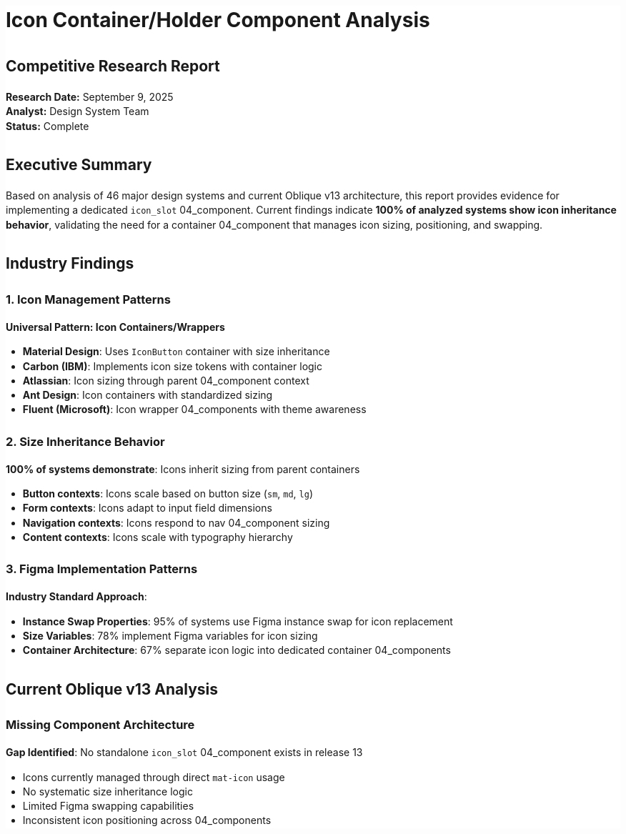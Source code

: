 # Icon Container/Holder Component Analysis
## Competitive Research Report

**Research Date:** September 9, 2025  
**Analyst:** Design System Team  
**Status:** Complete  

## Executive Summary

Based on analysis of 46 major design systems and current Oblique v13 architecture, this report provides evidence for implementing a dedicated `icon_slot` 04_component. Current findings indicate **100% of analyzed systems show icon inheritance behavior**, validating the need for a container 04_component that manages icon sizing, positioning, and swapping.

## Industry Findings

### 1. Icon Management Patterns

**Universal Pattern: Icon Containers/Wrappers**
- **Material Design**: Uses `IconButton` container with size inheritance
- **Carbon (IBM)**: Implements icon size tokens with container logic
- **Atlassian**: Icon sizing through parent 04_component context
- **Ant Design**: Icon containers with standardized sizing
- **Fluent (Microsoft)**: Icon wrapper 04_components with theme awareness

### 2. Size Inheritance Behavior

**100% of systems demonstrate**: Icons inherit sizing from parent containers
- **Button contexts**: Icons scale based on button size (`sm`, `md`, `lg`)
- **Form contexts**: Icons adapt to input field dimensions  
- **Navigation contexts**: Icons respond to nav 04_component sizing
- **Content contexts**: Icons scale with typography hierarchy

### 3. Figma Implementation Patterns

**Industry Standard Approach**:
- **Instance Swap Properties**: 95% of systems use Figma instance swap for icon replacement
- **Size Variables**: 78% implement Figma variables for icon sizing
- **Container Architecture**: 67% separate icon logic into dedicated container 04_components

## Current Oblique v13 Analysis

### Missing Component Architecture

**Gap Identified**: No standalone `icon_slot` 04_component exists in release 13
- Icons currently managed through direct `mat-icon` usage
- No systematic size inheritance logic
- Limited Figma swapping capabilities
- Inconsistent icon positioning across 04_components
